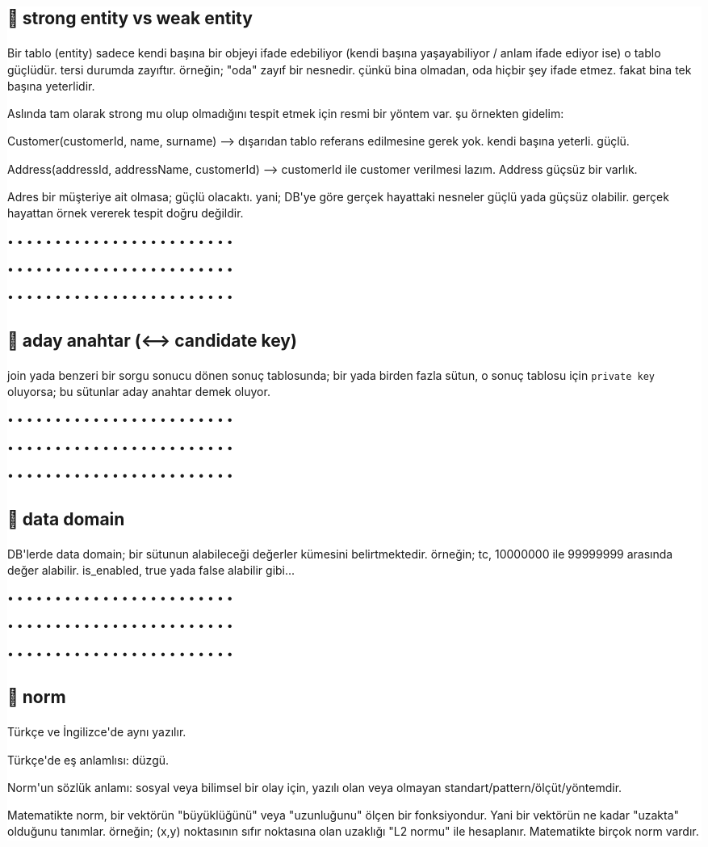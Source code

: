 ## 📌 strong entity vs weak entity

Bir tablo (entity) sadece kendi başına bir objeyi ifade edebiliyor (kendi başına yaşayabiliyor / anlam ifade ediyor ise) o tablo güçlüdür. tersi durumda zayıftır. örneğin; "oda" zayıf bir nesnedir. çünkü bina olmadan, oda hiçbir şey ifade etmez. fakat bina tek başına yeterlidir.

Aslında tam olarak strong mu olup olmadığını tespit etmek için resmi bir yöntem var. şu örnekten gidelim:

Customer(customerId, name, surname) --> dışarıdan tablo referans edilmesine gerek yok. kendi başına yeterli. güçlü.

Address(addressId, addressName, customerId) --> customerId ile customer verilmesi lazım. Address güçsüz bir varlık.

Adres bir müşteriye ait olmasa; güçlü olacaktı. yani; DB'ye göre gerçek hayattaki nesneler güçlü yada güçsüz olabilir. gerçek hayattan örnek vererek tespit doğru değildir.

• • • • • • • • • • • • • • • • • • • • • • • •

• • • • • • • • • • • • • • • • • • • • • • • •

• • • • • • • • • • • • • • • • • • • • • • • •

## 📌 aday anahtar (⟷ candidate key)

join yada benzeri bir sorgu sonucu dönen sonuç tablosunda; bir yada birden fazla sütun, o sonuç tablosu için `private key` oluyorsa; bu sütunlar aday anahtar demek oluyor.

• • • • • • • • • • • • • • • • • • • • • • • •

• • • • • • • • • • • • • • • • • • • • • • • •

• • • • • • • • • • • • • • • • • • • • • • • •

## 📌 data domain

DB'lerde data domain; bir sütunun alabileceği değerler kümesini belirtmektedir. örneğin; tc, 10000000 ile 99999999 arasında değer alabilir. is_enabled, true yada false alabilir gibi...

• • • • • • • • • • • • • • • • • • • • • • • •

• • • • • • • • • • • • • • • • • • • • • • • •

• • • • • • • • • • • • • • • • • • • • • • • •

## 📌 norm

Türkçe ve İngilizce'de aynı yazılır.

Türkçe'de eş anlamlısı: düzgü.

Norm'un sözlük anlamı: sosyal veya bilimsel bir olay için, yazılı olan veya olmayan standart/pattern/ölçüt/yöntemdir.

Matematikte norm, bir vektörün "büyüklüğünü" veya "uzunluğunu" ölçen bir fonksiyondur. Yani bir vektörün ne kadar "uzakta" olduğunu tanımlar. örneğin; (x,y) noktasının sıfır noktasına olan uzaklığı "L2 normu" ile hesaplanır. Matematikte birçok norm vardır.
